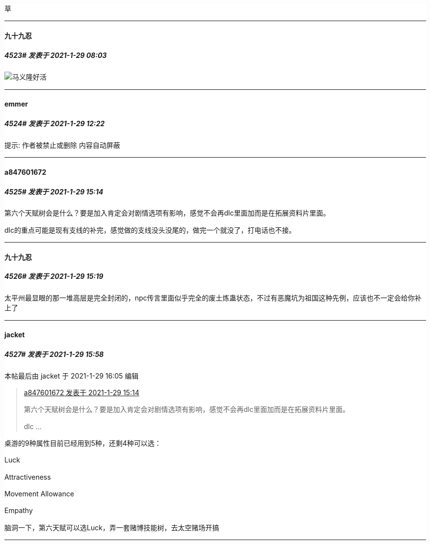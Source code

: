 草

*****

####  九十九忍  
##### 4523#       发表于 2021-1-29 08:03

<img src="https://static.saraba1st.com/image/smiley/face2017/037.png" referrerpolicy="no-referrer">马义隆好活

*****

####  emmer  
##### 4524#       发表于 2021-1-29 12:22

提示: 作者被禁止或删除 内容自动屏蔽

*****

####  a847601672  
##### 4525#       发表于 2021-1-29 15:14

第六个天赋树会是什么？要是加入肯定会对剧情选项有影响，感觉不会再dlc里面加而是在拓展资料片里面。

dlc的重点可能是现有支线的补完，感觉做的支线没头没尾的，做完一个就没了，打电话也不接。

*****

####  九十九忍  
##### 4526#       发表于 2021-1-29 15:19

太平州最显眼的那一堆高层是完全封闭的，npc传言里面似乎完全的废土炼蛊状态，不过有恶魔坑为祖国这种先例，应该也不一定会给你补上了

*****

####  jacket  
##### 4527#       发表于 2021-1-29 15:58

 本帖最后由 jacket 于 2021-1-29 16:05 编辑 
<blockquote><a href="httphttps://bbs.saraba1st.com/2b/forum.php?mod=redirect&amp;goto=findpost&amp;pid=50181913&amp;ptid=1932003" target="_blank">a847601672 发表于 2021-1-29 15:14</a>

第六个天赋树会是什么？要是加入肯定会对剧情选项有影响，感觉不会再dlc里面加而是在拓展资料片里面。

dlc ...</blockquote>
桌游的9种属性目前已经用到5种，还剩4种可以选：

Luck

Attractiveness

Movement Allowance

Empathy

脑洞一下，第六天赋可以选Luck，弄一套赌博技能树，去太空赌场开搞

*****
